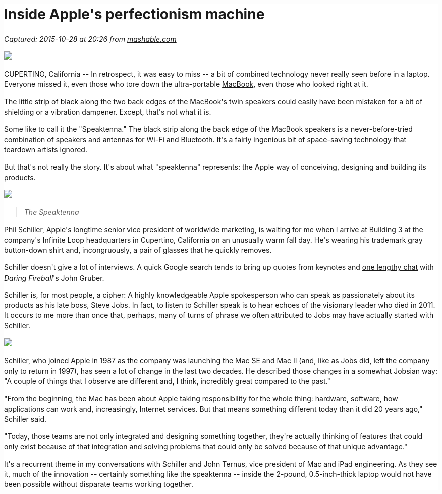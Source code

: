 # Inside Apple's perfectionism machine

_Captured: 2015-10-28 at 20:26 from [mashable.com](http://mashable.com/2015/10/28/apple-phil-schiller-mac/#EtwCpSySEkqs)_

![](http://1.mshcdn.com/wp-content/uploads/2015/10/Apple-Lead.jpg)

CUPERTINO, California -- In retrospect, it was easy to miss -- a bit of combined technology never really seen before in a laptop. Everyone missed it, even those who tore down the ultra-portable [MacBook](http://mashable.com/2015/04/09/apple-new-macbook-review/), even those who looked right at it.

The little strip of black along the two back edges of the MacBook's twin speakers could easily have been mistaken for a bit of shielding or a vibration dampener. Except, that's not what it is.

Some like to call it the "Speaktenna." The black strip along the back edge of the MacBook speakers is a never-before-tried combination of speakers and antennas for Wi-Fi and Bluetooth. It's a fairly ingenious bit of space-saving technology that teardown artists ignored.

But that's not really the story. It's about what "speaktenna" represents: the Apple way of conceiving, designing and building its products.

![](http://admin.mashable.com/wp-content/uploads/2015/10/speaktenna.jpg)

> _The Speaktenna_

Phil Schiller, Apple's longtime senior vice president of worldwide marketing, is waiting for me when I arrive at Building 3 at the company's Infinite Loop headquarters in Cupertino, California on an unusually warm fall day. He's wearing his trademark gray button-down shirt and, incongruously, a pair of glasses that he quickly removes.

Schiller doesn't give a lot of interviews. A quick Google search tends to bring up quotes from keynotes and [one lengthy chat](http://daringfireball.net/thetalkshow/2015/06/09/ep-123) with _Daring Fireball_'s John Gruber.

Schiller is, for most people, a cipher: A highly knowledgeable Apple spokesperson who can speak as passionately about its products as his late boss, Steve Jobs. In fact, to listen to Schiller speak is to hear echoes of the visionary leader who died in 2011. It occurs to me more than once that, perhaps, many of turns of phrase we often attributed to Jobs may have actually started with Schiller.

![](http://1.mshcdn.com/wp-content/uploads/2015/10/schiller.jpg)

Schiller, who joined Apple in 1987 as the company was launching the Mac SE and Mac II (and, like as Jobs did, left the company only to return in 1997), has seen a lot of change in the last two decades. He described those changes in a somewhat Jobsian way: "A couple of things that I observe are different and, I think, incredibly great compared to the past."

"From the beginning, the Mac has been about Apple taking responsibility for the whole thing: hardware, software, how applications can work and, increasingly, Internet services. But that means something different today than it did 20 years ago," Schiller said.

"Today, those teams are not only integrated and designing something together, they're actually thinking of features that could only exist because of that integration and solving problems that could only be solved because of that unique advantage."

It's a recurrent theme in my conversations with Schiller and John Ternus, vice president of Mac and iPad engineering. As they see it, much of the innovation -- certainly something like the speaktenna -- inside the 2-pound, 0.5-inch-thick laptop would not have been possible without disparate teams working together.
